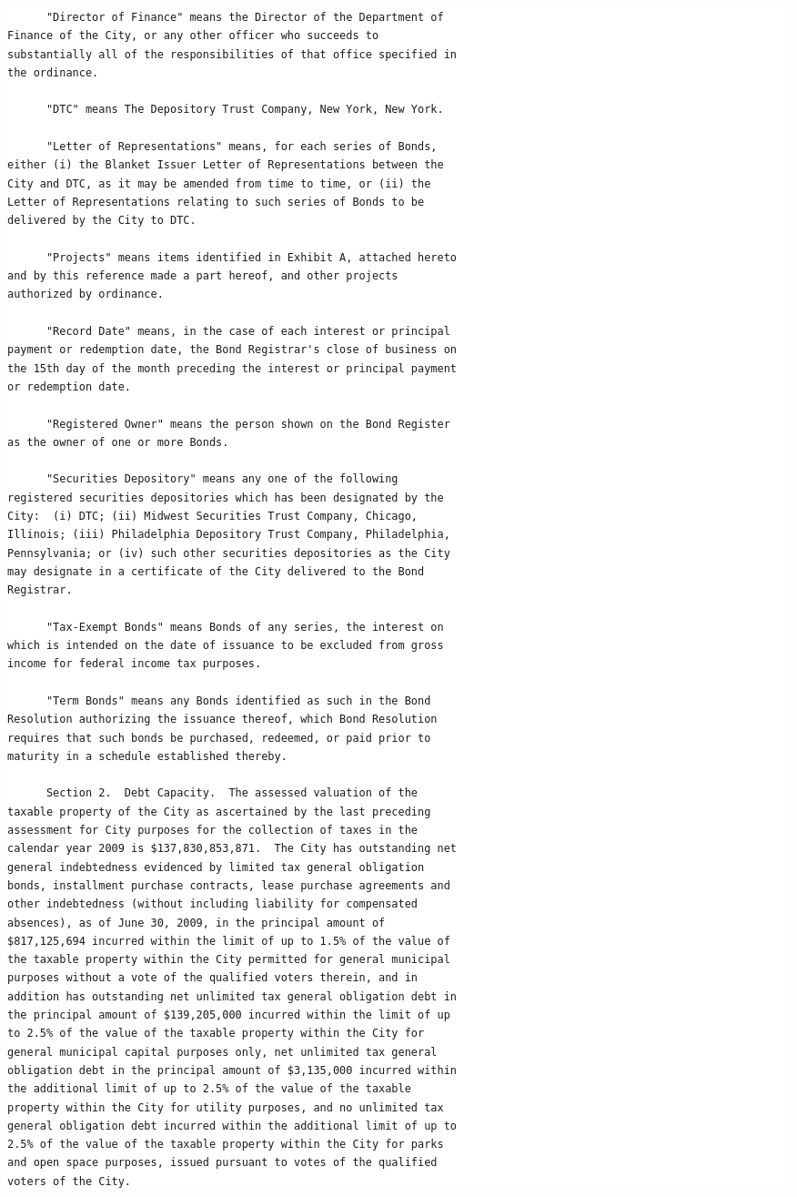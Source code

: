           "Director of Finance" means the Director of the Department of  
    Finance of the City, or any other officer who succeeds to  
    substantially all of the responsibilities of that office specified in  
    the ordinance.  
  
          "DTC" means The Depository Trust Company, New York, New York.  
  
          "Letter of Representations" means, for each series of Bonds,  
    either (i) the Blanket Issuer Letter of Representations between the  
    City and DTC, as it may be amended from time to time, or (ii) the  
    Letter of Representations relating to such series of Bonds to be  
    delivered by the City to DTC.  
  
          "Projects" means items identified in Exhibit A, attached hereto  
    and by this reference made a part hereof, and other projects  
    authorized by ordinance.  
  
          "Record Date" means, in the case of each interest or principal  
    payment or redemption date, the Bond Registrar's close of business on  
    the 15th day of the month preceding the interest or principal payment  
    or redemption date.  
  
          "Registered Owner" means the person shown on the Bond Register  
    as the owner of one or more Bonds.  
  
          "Securities Depository" means any one of the following  
    registered securities depositories which has been designated by the  
    City:  (i) DTC; (ii) Midwest Securities Trust Company, Chicago,  
    Illinois; (iii) Philadelphia Depository Trust Company, Philadelphia,  
    Pennsylvania; or (iv) such other securities depositories as the City  
    may designate in a certificate of the City delivered to the Bond  
    Registrar.  
  
          "Tax-Exempt Bonds" means Bonds of any series, the interest on  
    which is intended on the date of issuance to be excluded from gross  
    income for federal income tax purposes.  
  
          "Term Bonds" means any Bonds identified as such in the Bond  
    Resolution authorizing the issuance thereof, which Bond Resolution  
    requires that such bonds be purchased, redeemed, or paid prior to  
    maturity in a schedule established thereby.  
  
          Section 2.  Debt Capacity.  The assessed valuation of the  
    taxable property of the City as ascertained by the last preceding  
    assessment for City purposes for the collection of taxes in the  
    calendar year 2009 is $137,830,853,871.  The City has outstanding net  
    general indebtedness evidenced by limited tax general obligation  
    bonds, installment purchase contracts, lease purchase agreements and  
    other indebtedness (without including liability for compensated  
    absences), as of June 30, 2009, in the principal amount of  
    $817,125,694 incurred within the limit of up to 1.5% of the value of  
    the taxable property within the City permitted for general municipal  
    purposes without a vote of the qualified voters therein, and in  
    addition has outstanding net unlimited tax general obligation debt in  
    the principal amount of $139,205,000 incurred within the limit of up  
    to 2.5% of the value of the taxable property within the City for  
    general municipal capital purposes only, net unlimited tax general  
    obligation debt in the principal amount of $3,135,000 incurred within  
    the additional limit of up to 2.5% of the value of the taxable  
    property within the City for utility purposes, and no unlimited tax  
    general obligation debt incurred within the additional limit of up to  
    2.5% of the value of the taxable property within the City for parks  
    and open space purposes, issued pursuant to votes of the qualified  
    voters of the City.  
  